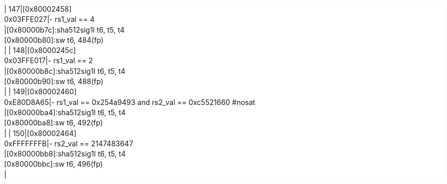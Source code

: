 | 147|[0x80002458]<br>0x03FFE027|- rs1_val == 4<br>                                                                                                       |[0x80000b7c]:sha512sig1l t6, t5, t4<br> [0x80000b80]:sw t6, 484(fp)<br>    |
| 148|[0x8000245c]<br>0x03FFE017|- rs1_val == 2<br>                                                                                                       |[0x80000b8c]:sha512sig1l t6, t5, t4<br> [0x80000b90]:sw t6, 488(fp)<br>    |
| 149|[0x80002460]<br>0xE80D8A65|- rs1_val == 0x254a9493 and rs2_val == 0xc5521660 #nosat<br>                                                             |[0x80000ba4]:sha512sig1l t6, t5, t4<br> [0x80000ba8]:sw t6, 492(fp)<br>    |
| 150|[0x80002464]<br>0xFFFFFFFB|- rs2_val == 2147483647<br>                                                                                              |[0x80000bb8]:sha512sig1l t6, t5, t4<br> [0x80000bbc]:sw t6, 496(fp)<br>    |
